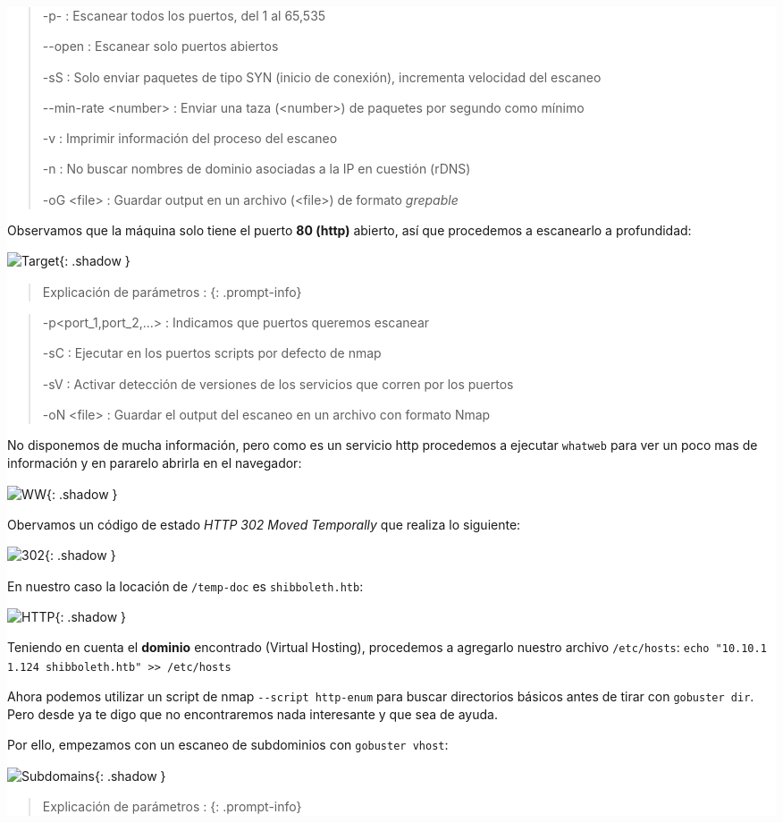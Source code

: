 > -p- : Escanear todos los puertos, del 1 al 65,535
>
> \-\-open : Escanear solo puertos abiertos
>
> -sS : Solo enviar paquetes de tipo SYN (inicio de conexión), incrementa velocidad del escaneo
>
> \-\-min-rate \<number\> : Enviar una taza (\<number\>) de paquetes por segundo como mínimo 
>
> -v : Imprimir información del proceso del escaneo
>
> -n : No buscar nombres de dominio asociadas a la IP en cuestión (rDNS)
>
> -oG \<file\> : Guardar output en un archivo (\<file\>) de formato _grepable_

Observamos que la máquina solo tiene el puerto **80 (http)** abierto, así que procedemos a escanearlo a profundidad:

![Target](target_tcp.png){: .shadow }

> Explicación de parámetros :
{: .prompt-info}

> -p\<port\_1,port\_2,\.\.\.> : Indicamos que puertos queremos escanear 
>
> -sC : Ejecutar en los puertos scripts por defecto de nmap
> 
> -sV : Activar detección de versiones de los servicios que corren por los puertos
>
> -oN \<file\> : Guardar el output del escaneo en un archivo con formato Nmap 

No disponemos de mucha información, pero como es un servicio http procedemos a ejecutar `whatweb` para ver un poco mas de información y en pararelo abrirla en el navegador:

![WW](whatweb.png){: .shadow }

Obervamos un código de estado _HTTP 302 Moved Temporally_ que realiza lo siguiente:

![302](code_302.png){: .shadow }

En nuestro caso la locación de `/temp-doc` es `shibboleth.htb`:

![HTTP](web.png){: .shadow }

Teniendo en cuenta el **dominio** encontrado (Virtual Hosting), procedemos a agregarlo nuestro archivo `/etc/hosts`: `echo "10.10.11.124 shibboleth.htb" >> /etc/hosts`

Ahora podemos utilizar un script de nmap `--script http-enum` para buscar directorios básicos antes de tirar con `gobuster dir`. Pero desde ya te digo que no encontraremos nada interesante y que sea de ayuda.

Por ello, empezamos con un escaneo de subdominios con `gobuster vhost`:

![Subdomains](subdomains.png){: .shadow }

> Explicación de parámetros :
{: .prompt-info}
